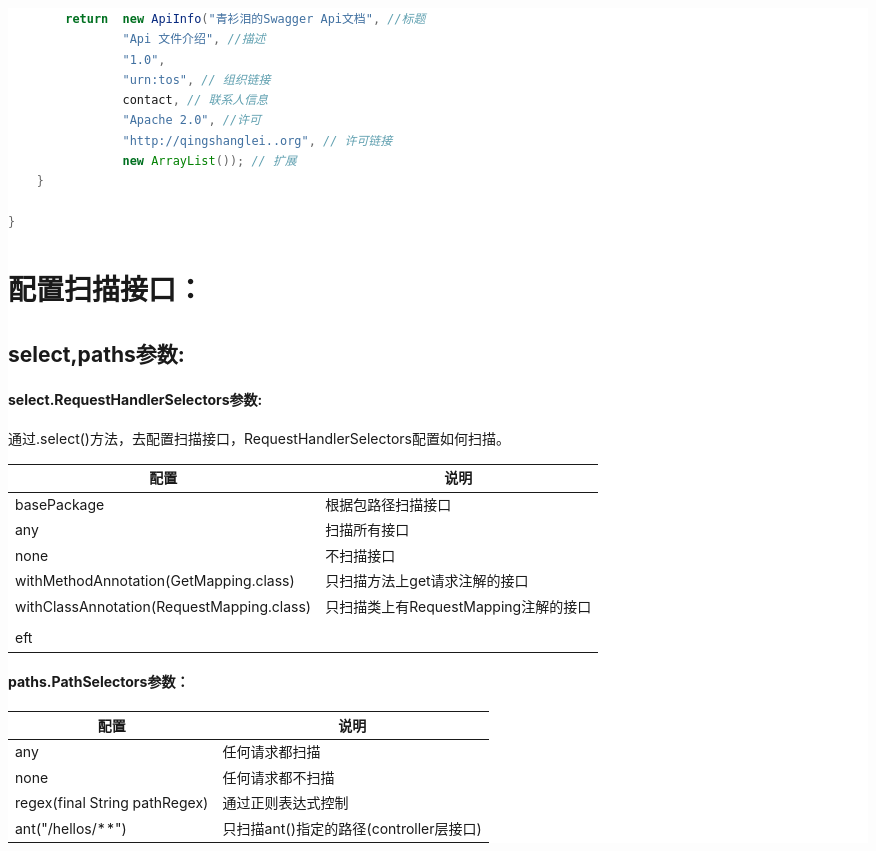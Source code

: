 ```java
        return  new ApiInfo("青衫泪的Swagger Api文档", //标题
                "Api 文件介绍", //描述
                "1.0",
                "urn:tos", // 组织链接
                contact, // 联系人信息
                "Apache 2.0", //许可
                "http://qingshanglei..org", // 许可链接
                new ArrayList()); // 扩展
    }

}
```



# 配置扫描接口：









## select,paths参数:

#### select.RequestHandlerSelectors参数:

  通过.select()方法，去配置扫描接口，RequestHandlerSelectors配置如何扫描。

| 配置                                      | 说明                                 |
| ----------------------------------------- | ------------------------------------ |
| basePackage                               | 根据包路径扫描接口                   |
| any                                       | 扫描所有接口                         |
| none                                      | 不扫描接口                           |
| withMethodAnnotation(GetMapping.class)    | 只扫描方法上get请求注解的接口        |
| withClassAnnotation(RequestMapping.class) | 只扫描类上有RequestMapping注解的接口 |
|                                           |                                      |
| eft                                       |                                      |



#### paths.PathSelectors参数：

| 配置                          | 说明                                    |
| ----------------------------- | --------------------------------------- |
| any                           | 任何请求都扫描                          |
| none                          | 任何请求都不扫描                        |
| regex(final String pathRegex) | 通过正则表达式控制                      |
| ant("/hellos/**")             | 只扫描ant()指定的路径(controller层接口) |
